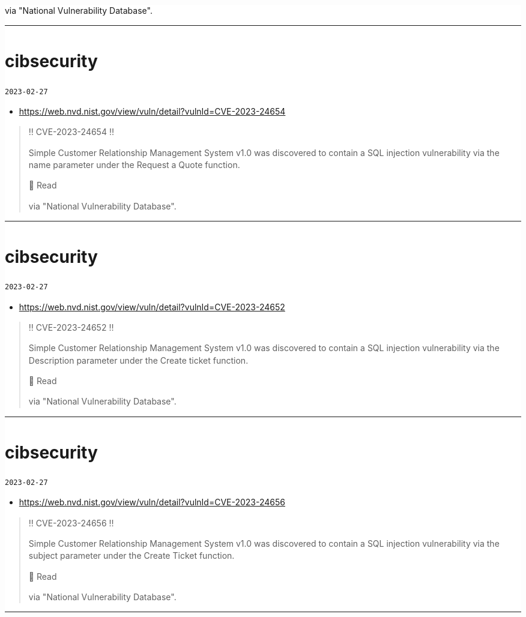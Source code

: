 via &quot;National Vulnerability Database&quot;.
</blockquote>

---

# cibsecurity
`2023-02-27`

* https://web.nvd.nist.gov/view/vuln/detail?vulnId=CVE-2023-24654

<blockquote>
‼ CVE-2023-24654 ‼

Simple Customer Relationship Management System v1.0 was discovered to contain a SQL injection vulnerability via the name parameter under the Request a Quote function.

📖 Read

via &quot;National Vulnerability Database&quot;.
</blockquote>

---

# cibsecurity
`2023-02-27`

* https://web.nvd.nist.gov/view/vuln/detail?vulnId=CVE-2023-24652

<blockquote>
‼ CVE-2023-24652 ‼

Simple Customer Relationship Management System v1.0 was discovered to contain a SQL injection vulnerability via the Description parameter under the Create ticket function.

📖 Read

via &quot;National Vulnerability Database&quot;.
</blockquote>

---

# cibsecurity
`2023-02-27`

* https://web.nvd.nist.gov/view/vuln/detail?vulnId=CVE-2023-24656

<blockquote>
‼ CVE-2023-24656 ‼

Simple Customer Relationship Management System v1.0 was discovered to contain a SQL injection vulnerability via the subject parameter under the Create Ticket function.

📖 Read

via &quot;National Vulnerability Database&quot;.
</blockquote>

---